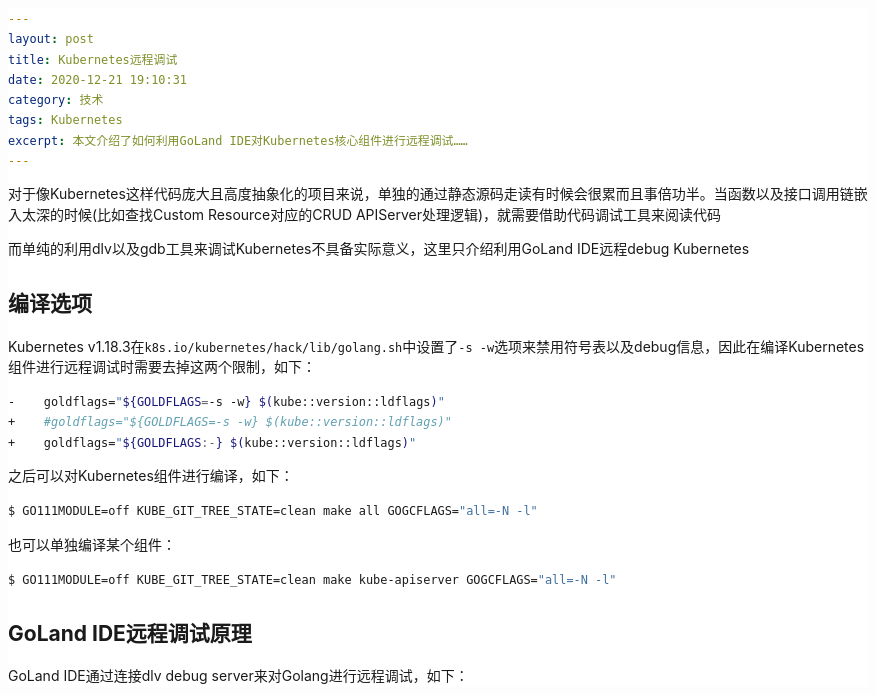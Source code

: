 ```yaml
---
layout: post
title: Kubernetes远程调试
date: 2020-12-21 19:10:31
category: 技术
tags: Kubernetes
excerpt: 本文介绍了如何利用GoLand IDE对Kubernetes核心组件进行远程调试……
---
```


对于像Kubernetes这样代码庞大且高度抽象化的项目来说，单独的通过静态源码走读有时候会很累而且事倍功半。当函数以及接口调用链嵌入太深的时候(比如查找Custom Resource对应的CRUD APIServer处理逻辑)，就需要借助代码调试工具来阅读代码

而单纯的利用dlv以及gdb工具来调试Kubernetes不具备实际意义，这里只介绍利用GoLand IDE远程debug Kubernetes

## 编译选项

Kubernetes v1.18.3在`k8s.io/kubernetes/hack/lib/golang.sh`中设置了`-s -w`选项来禁用符号表以及debug信息，因此在编译Kubernetes组件进行远程调试时需要去掉这两个限制，如下：

```bash
-    goldflags="${GOLDFLAGS=-s -w} $(kube::version::ldflags)"
+    #goldflags="${GOLDFLAGS=-s -w} $(kube::version::ldflags)"
+    goldflags="${GOLDFLAGS:-} $(kube::version::ldflags)"
```

之后可以对Kubernetes组件进行编译，如下：

```bash
$ GO111MODULE=off KUBE_GIT_TREE_STATE=clean make all GOGCFLAGS="all=-N -l"
```

也可以单独编译某个组件：

```bash
$ GO111MODULE=off KUBE_GIT_TREE_STATE=clean make kube-apiserver GOGCFLAGS="all=-N -l"
```

## GoLand IDE远程调试原理

GoLand IDE通过连接dlv debug server来对Golang进行远程调试，如下：
